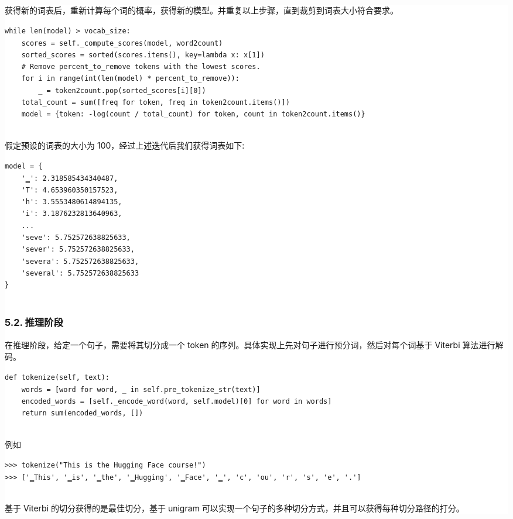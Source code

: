 获得新的词表后，重新计算每个词的概率，获得新的模型。并重复以上步骤，直到裁剪到词表大小符合要求。

```
while len(model) > vocab_size:
    scores = self._compute_scores(model, word2count)
    sorted_scores = sorted(scores.items(), key=lambda x: x[1])
    # Remove percent_to_remove tokens with the lowest scores.
    for i in range(int(len(model) * percent_to_remove)):
        _ = token2count.pop(sorted_scores[i][0])
    total_count = sum([freq for token, freq in token2count.items()])
    model = {token: -log(count / total_count) for token, count in token2count.items()}


```

假定预设的词表的大小为 100，经过上述迭代后我们获得词表如下:

```
model = {
    '▁': 2.318585434340487, 
    'T': 4.653960350157523, 
    'h': 3.5553480614894135, 
    'i': 3.1876232813640963, 
    ...
    'seve': 5.752572638825633, 
    'sever': 5.752572638825633, 
    'severa': 5.752572638825633, 
    'several': 5.752572638825633
}


```

### 5.2. 推理阶段

在推理阶段，给定一个句子，需要将其切分成一个 token 的序列。具体实现上先对句子进行预分词，然后对每个词基于 Viterbi 算法进行解码。

```
def tokenize(self, text):
    words = [word for word, _ in self.pre_tokenize_str(text)]
    encoded_words = [self._encode_word(word, self.model)[0] for word in words]
    return sum(encoded_words, [])


```

例如

```
>>> tokenize("This is the Hugging Face course!")
>>> ['▁This', '▁is', '▁the', '▁Hugging', '▁Face', '▁', 'c', 'ou', 'r', 's', 'e', '.']


```

基于 Viterbi 的切分获得的是最佳切分，基于 unigram 可以实现一个句子的多种切分方式，并且可以获得每种切分路径的打分。
